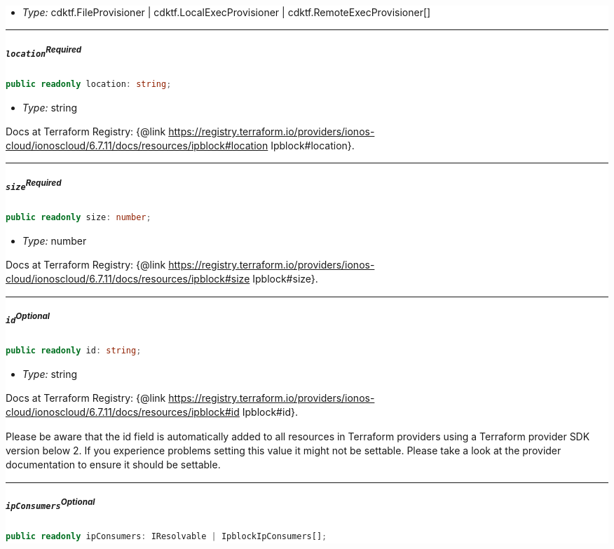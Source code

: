 - *Type:* cdktf.FileProvisioner | cdktf.LocalExecProvisioner | cdktf.RemoteExecProvisioner[]

---

##### `location`<sup>Required</sup> <a name="location" id="@cdktf/provider-ionoscloud.ipblock.IpblockConfig.property.location"></a>

```typescript
public readonly location: string;
```

- *Type:* string

Docs at Terraform Registry: {@link https://registry.terraform.io/providers/ionos-cloud/ionoscloud/6.7.11/docs/resources/ipblock#location Ipblock#location}.

---

##### `size`<sup>Required</sup> <a name="size" id="@cdktf/provider-ionoscloud.ipblock.IpblockConfig.property.size"></a>

```typescript
public readonly size: number;
```

- *Type:* number

Docs at Terraform Registry: {@link https://registry.terraform.io/providers/ionos-cloud/ionoscloud/6.7.11/docs/resources/ipblock#size Ipblock#size}.

---

##### `id`<sup>Optional</sup> <a name="id" id="@cdktf/provider-ionoscloud.ipblock.IpblockConfig.property.id"></a>

```typescript
public readonly id: string;
```

- *Type:* string

Docs at Terraform Registry: {@link https://registry.terraform.io/providers/ionos-cloud/ionoscloud/6.7.11/docs/resources/ipblock#id Ipblock#id}.

Please be aware that the id field is automatically added to all resources in Terraform providers using a Terraform provider SDK version below 2.
If you experience problems setting this value it might not be settable. Please take a look at the provider documentation to ensure it should be settable.

---

##### `ipConsumers`<sup>Optional</sup> <a name="ipConsumers" id="@cdktf/provider-ionoscloud.ipblock.IpblockConfig.property.ipConsumers"></a>

```typescript
public readonly ipConsumers: IResolvable | IpblockIpConsumers[];
```
